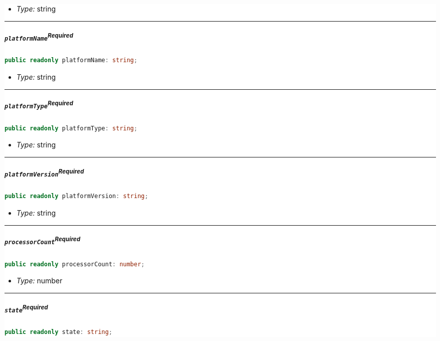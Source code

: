 - *Type:* string

---

##### `platformName`<sup>Required</sup> <a name="platformName" id="rhizo-co-terraform-provider-oci.opsiHostInsight.OpsiHostInsight.property.platformName"></a>

```typescript
public readonly platformName: string;
```

- *Type:* string

---

##### `platformType`<sup>Required</sup> <a name="platformType" id="rhizo-co-terraform-provider-oci.opsiHostInsight.OpsiHostInsight.property.platformType"></a>

```typescript
public readonly platformType: string;
```

- *Type:* string

---

##### `platformVersion`<sup>Required</sup> <a name="platformVersion" id="rhizo-co-terraform-provider-oci.opsiHostInsight.OpsiHostInsight.property.platformVersion"></a>

```typescript
public readonly platformVersion: string;
```

- *Type:* string

---

##### `processorCount`<sup>Required</sup> <a name="processorCount" id="rhizo-co-terraform-provider-oci.opsiHostInsight.OpsiHostInsight.property.processorCount"></a>

```typescript
public readonly processorCount: number;
```

- *Type:* number

---

##### `state`<sup>Required</sup> <a name="state" id="rhizo-co-terraform-provider-oci.opsiHostInsight.OpsiHostInsight.property.state"></a>

```typescript
public readonly state: string;
```
